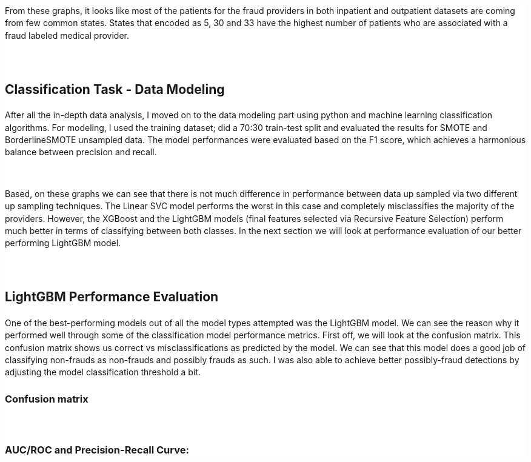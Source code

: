 

<p>From these graphs, it looks like most of the patients for the fraud providers in both inpatient and outpatient datasets are coming from few common states. States that encoded as 5, 30 and 33 have the highest number of patients who are associated with a fraud labeled medical provider.</p>



<figure class="wp-block-image size-full"><img src="https://nycdatascience.com/blog/wp-content/uploads/2022/06/suhita-acharya/img8-470303-SQJFikhp.png" alt="" class="wp-image-86705"/></figure>



<h2>Classification Task - Data Modeling</h2>



<p>After all the in-depth data analysis, I moved on to the data modeling part using python and machine learning classification algorithms. For modeling, I used the training dataset; did a 70:30 train-test split and evaluated the results for SMOTE and BorderlineSMOTE unsampled data. The model performances were evaluated based on the F1 score, which achieves a harmonious balance between precision and recall. </p>



<figure class="wp-block-image size-full"><img src="https://nycdsa-blog-files.s3.us-east-2.amazonaws.com/2022/06/suhita-acharya/img9-672178-LcZeqjnl.png" alt="" class="wp-image-86709"/></figure>



<p>Based, on these graphs we can see that there is not much difference in performance between data up sampled via two different up sampling techniques. The Linear SVC model performs the worst in this case and completely misclassifies the majority of the providers. However, the XGBoost and the LightGBM models (final features selected via Recursive Feature Selection) perform much better in terms of classifying between both classes. In the next section we will look at performance evaluation of our better performing LightGBM model.</p>



<figure class="wp-block-image size-full"><img src="https://nycdsa-blog-files.s3.us-east-2.amazonaws.com/2022/06/suhita-acharya/img10-538624-YKhXS1ig.png" alt="" class="wp-image-86710"/></figure>



<h2>LightGBM Performance Evaluation</h2>



<p>One of the best-performing models out of all the model types attempted was the LightGBM model. We can see the reason why it performed well through some of the classification model performance metrics. First off, we will look at the confusion matrix. This confusion matrix shows us correct vs misclassifications as predicted by the model. We can see that this model does a good job of classifying non-frauds as non-frauds and possibly frauds as such. I was also able to achieve better possibly-fraud detections by adjusting the model classification threshold a bit.</p>



<h3>Confusion matrix</h3>



<div class="wp-block-image"><figure class="aligncenter size-full"><img src="https://nycdsa-blog-files.s3.us-east-2.amazonaws.com/2022/07/suhita-acharya/img11-123868-Mpx5EKGC.png" alt="" class="wp-image-86772"/></figure></div>



<h3>AUC/ROC and Precision-Recall Curve:</h3>

